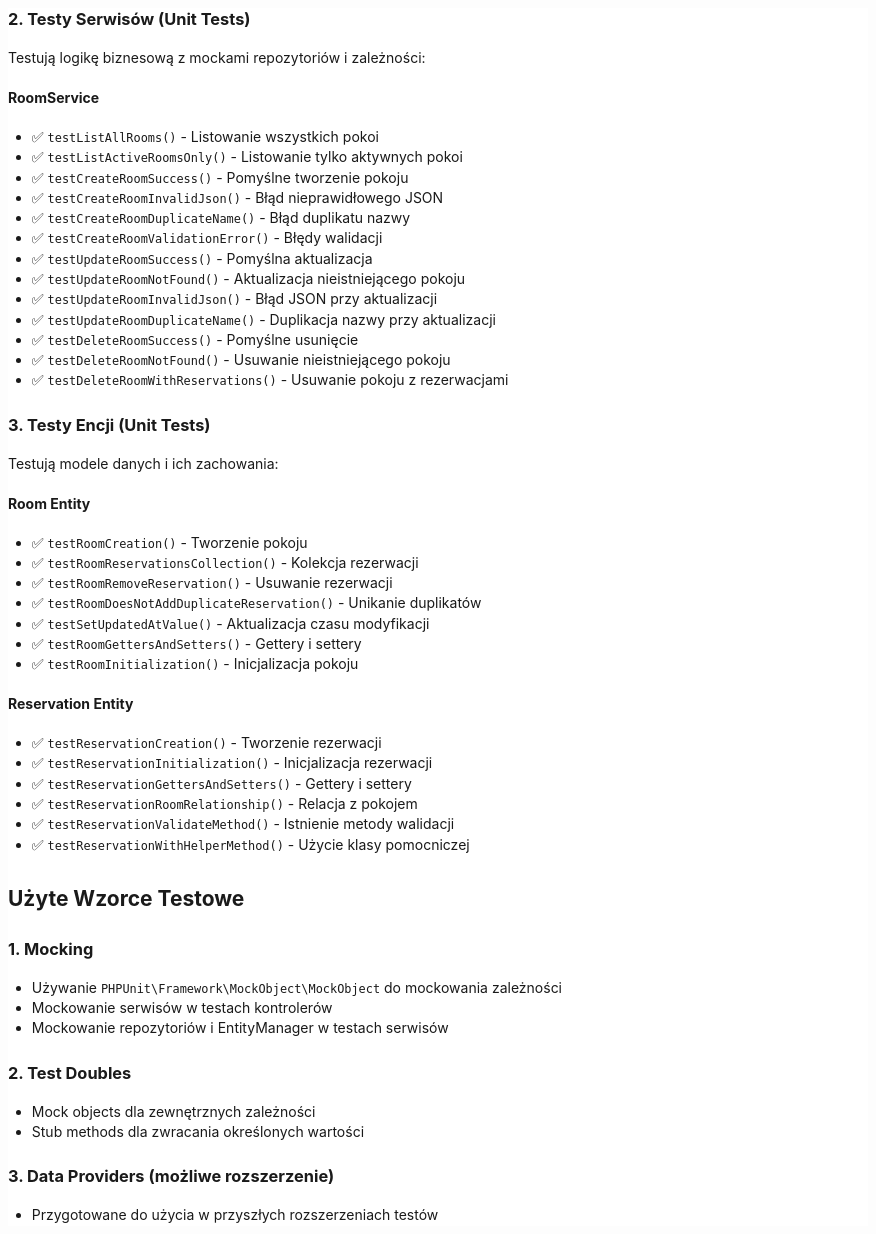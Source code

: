 ### 2. Testy Serwisów (Unit Tests)
Testują logikę biznesową z mockami repozytoriów i zależności:

#### RoomService
- ✅ `testListAllRooms()` - Listowanie wszystkich pokoi
- ✅ `testListActiveRoomsOnly()` - Listowanie tylko aktywnych pokoi
- ✅ `testCreateRoomSuccess()` - Pomyślne tworzenie pokoju
- ✅ `testCreateRoomInvalidJson()` - Błąd nieprawidłowego JSON
- ✅ `testCreateRoomDuplicateName()` - Błąd duplikatu nazwy
- ✅ `testCreateRoomValidationError()` - Błędy walidacji
- ✅ `testUpdateRoomSuccess()` - Pomyślna aktualizacja
- ✅ `testUpdateRoomNotFound()` - Aktualizacja nieistniejącego pokoju
- ✅ `testUpdateRoomInvalidJson()` - Błąd JSON przy aktualizacji
- ✅ `testUpdateRoomDuplicateName()` - Duplikacja nazwy przy aktualizacji
- ✅ `testDeleteRoomSuccess()` - Pomyślne usunięcie
- ✅ `testDeleteRoomNotFound()` - Usuwanie nieistniejącego pokoju
- ✅ `testDeleteRoomWithReservations()` - Usuwanie pokoju z rezerwacjami

### 3. Testy Encji (Unit Tests)
Testują modele danych i ich zachowania:

#### Room Entity
- ✅ `testRoomCreation()` - Tworzenie pokoju
- ✅ `testRoomReservationsCollection()` - Kolekcja rezerwacji
- ✅ `testRoomRemoveReservation()` - Usuwanie rezerwacji
- ✅ `testRoomDoesNotAddDuplicateReservation()` - Unikanie duplikatów
- ✅ `testSetUpdatedAtValue()` - Aktualizacja czasu modyfikacji
- ✅ `testRoomGettersAndSetters()` - Gettery i settery
- ✅ `testRoomInitialization()` - Inicjalizacja pokoju

#### Reservation Entity
- ✅ `testReservationCreation()` - Tworzenie rezerwacji
- ✅ `testReservationInitialization()` - Inicjalizacja rezerwacji
- ✅ `testReservationGettersAndSetters()` - Gettery i settery
- ✅ `testReservationRoomRelationship()` - Relacja z pokojem
- ✅ `testReservationValidateMethod()` - Istnienie metody walidacji
- ✅ `testReservationWithHelperMethod()` - Użycie klasy pomocniczej

## Użyte Wzorce Testowe

### 1. Mocking
- Używanie `PHPUnit\Framework\MockObject\MockObject` do mockowania zależności
- Mockowanie serwisów w testach kontrolerów
- Mockowanie repozytoriów i EntityManager w testach serwisów

### 2. Test Doubles
- Mock objects dla zewnętrznych zależności
- Stub methods dla zwracania określonych wartości

### 3. Data Providers (możliwe rozszerzenie)
- Przygotowane do użycia w przyszłych rozszerzeniach testów
